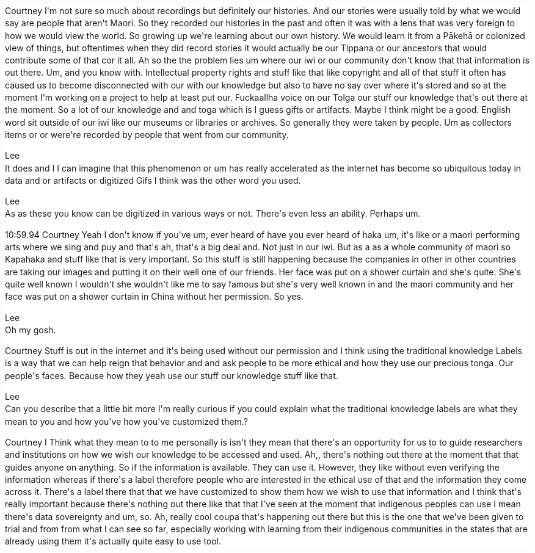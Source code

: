 Courtney
I'm not sure so much about recordings but definitely our histories. And our stories were usually told by what we would say are people that aren't Maori. So they recorded our histories in the past and often it was with a lens that was very foreign to how we would view the world. So growing up we're learning about our own history. We would learn it from a Pākehā or colonized view of things, but oftentimes when they did record stories it would actually be our Tippana or our ancestors that would contribute some of that cor it all. Ah so the the problem lies um where our iwi or our community don't know that that information is out there. Um, and you know with. Intellectual property rights and stuff like that like copyright and all of that stuff it often has caused us to become disconnected with our with our knowledge but also to have no say over where it's stored and so at the moment I'm working on a project to help at least put our. Fuckaallha voice on our Tolga our stuff our knowledge that's out there at the moment. So a lot of our knowledge and and toga which is I guess gifts or artifacts. Maybe I think might be a good. English word sit outside of our iwi like our museums or libraries or archives. So generally they were taken by people. Um as collectors items or or were're recorded by people that went from our community.

Lee  
It does and I I can imagine that this phenomenon or um has really accelerated as the internet has become so ubiquitous today in data and or artifacts or digitized Gifs I think was the other word you used.

Lee  
As as these you know can be digitized in various ways or not. There's even less an ability. Perhaps um.

10:59.94
Courtney
Yeah I don't know if you've um, ever heard of have you ever heard of haka um, it's like or a maori performing arts where we sing and puy and that's ah, that's a big deal and. Not just in our iwi. But as a as a whole community of maori so Kapahaka and stuff like that is very important. So this stuff is still happening because the companies in other in other countries are taking our images and putting it on their well one of our friends. Her face was put on a shower curtain and she's quite. She's quite well known I wouldn't she wouldn't like me to say famous but she's very well known in and the maori community and her face was put on a shower curtain in China without her permission. So yes.

Lee  
Oh my gosh.

Courtney
Stuff is out in the internet and it's being used without our permission and I think using the traditional knowledge Labels is a way that we can help reign that behavior and and ask people to be more ethical and how they use our precious tonga. Our people's faces. Because how they yeah use our stuff our knowledge stuff like that.

Lee  
Can you describe that a little bit more I'm really curious if you could explain what the traditional knowledge labels are what they mean to you and how you've how you've customized them.?

Courtney
I Think what they mean to to me personally is isn't they mean that there's an opportunity for us to to guide researchers and institutions on how we wish our knowledge to be accessed and used. Ah,, there's nothing out there at the moment that that guides anyone on anything. So if the information is available. They can use it. However, they like without even verifying the information whereas if there's a label therefore people who are interested in the ethical use of that and the information they come across it. There's a label there that that we have customized to show them how we wish to use that information and I think that's really important because there's nothing out there like that that I've seen at the moment that indigenous peoples can use I mean there's data sovereignty and um, so. Ah, really cool coupa that's happening out there but this is the one that we've been given to trial and from from what I can see so far, especially working with learning from their indigenous communities in the states that are already using them it's actually quite easy to use tool.
